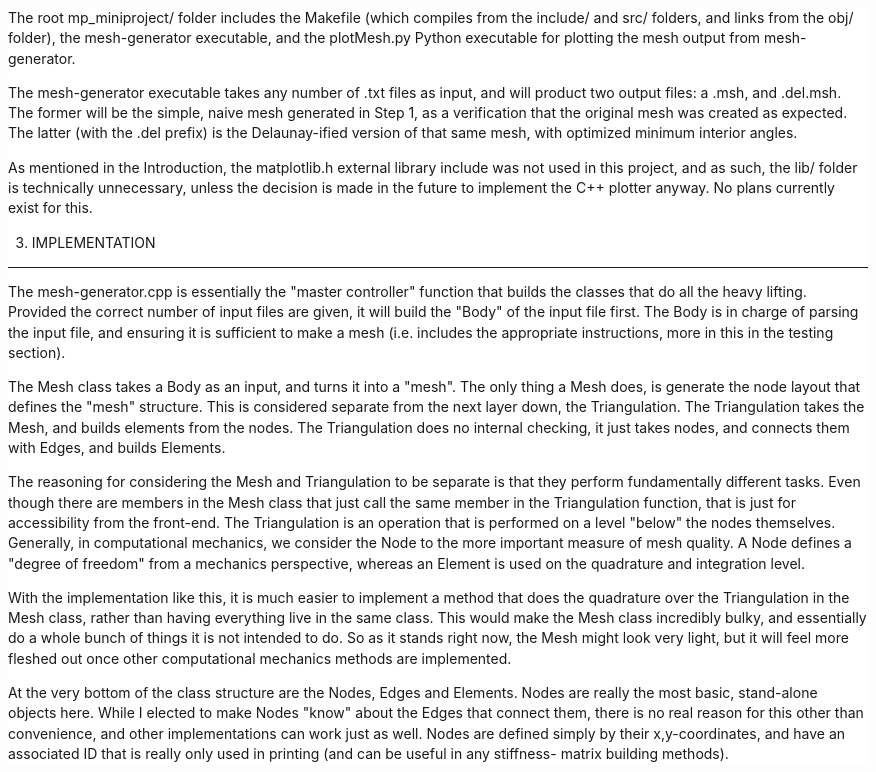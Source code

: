 The root mp_miniproject/ folder includes the Makefile (which compiles from the
include/ and src/ folders, and links from the obj/ folder), the mesh-generator
executable, and the plotMesh.py Python executable for plotting the mesh output
from mesh-generator.

The mesh-generator executable takes any number of .txt files as input, and will
product two output files: a <filename>.msh, and <filename>.del.msh. The former
will be the simple, naive mesh generated in Step 1, as a verification that the
original mesh was created as expected. The latter (with the .del prefix) is
the Delaunay-ified version of that same mesh, with optimized minimum interior
angles.

As mentioned in the Introduction, the matplotlib.h external library include
was not used in this project, and as such, the lib/ folder is technically
unnecessary, unless the decision is made in the future to implement the C++
plotter anyway. No plans currently exist for this.

3. IMPLEMENTATION
--------------------------------------------
The mesh-generator.cpp is essentially the "master controller" function that
builds the classes that do all the heavy lifting. Provided the correct number of
input files are given, it will build the "Body" of the input file first. The
Body is in charge of parsing the input file, and ensuring it is sufficient to
make a mesh (i.e. includes the appropriate instructions, more in this in the
testing section).

The Mesh class takes a Body as an input, and turns it into a "mesh". The only
thing a Mesh does, is generate the node layout that defines the "mesh"
structure. This is considered separate from the next layer down, the
Triangulation. The Triangulation takes the Mesh, and builds elements from the
nodes. The Triangulation does no internal checking, it just takes nodes, and
connects them with Edges, and builds Elements.

The reasoning for considering the Mesh and Triangulation to be separate is that
they perform fundamentally different tasks. Even though there are members in
the Mesh class that just call the same member in the Triangulation function,
that is just for accessibility from the front-end. The Triangulation is an
operation that is performed on a level "below" the nodes themselves. Generally,
in computational mechanics, we consider the Node to the more important measure
of mesh quality. A Node defines a "degree of freedom" from a mechanics
perspective, whereas an Element is used on the quadrature and integration
level.

With the implementation like this, it is much easier to implement a method that
does the quadrature over the Triangulation in the Mesh class, rather than having
everything live in the same class. This would make the Mesh class incredibly
bulky, and essentially do a whole bunch of things it is not intended to do. So
as it stands right now, the Mesh might look very light, but it will feel more
fleshed out once other computational mechanics methods are implemented.

At the very bottom of the class structure are the Nodes, Edges and Elements.
Nodes are really the most basic, stand-alone objects here. While I elected to
make Nodes "know" about the Edges that connect them, there is no real reason
for this other than convenience, and other implementations can work just as
well. Nodes are defined simply by their x,y-coordinates, and have an associated
ID that is really only used in printing (and can be useful in any stiffness-
matrix building methods).
